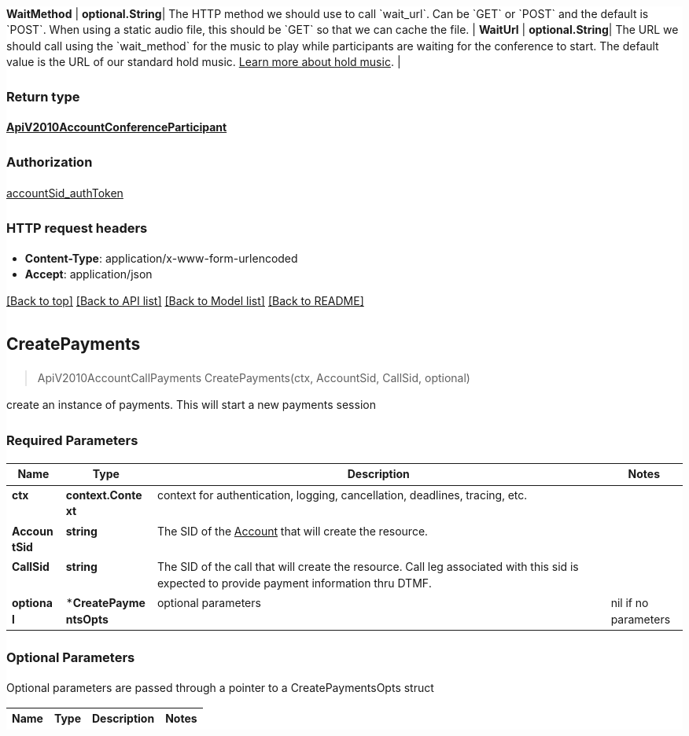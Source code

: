  **WaitMethod** | **optional.String**| The HTTP method we should use to call &#x60;wait_url&#x60;. Can be &#x60;GET&#x60; or &#x60;POST&#x60; and the default is &#x60;POST&#x60;. When using a static audio file, this should be &#x60;GET&#x60; so that we can cache the file. | 
 **WaitUrl** | **optional.String**| The URL we should call using the &#x60;wait_method&#x60; for the music to play while participants are waiting for the conference to start. The default value is the URL of our standard hold music. [Learn more about hold music](https://www.twilio.com/labs/twimlets/holdmusic). | 

### Return type

[**ApiV2010AccountConferenceParticipant**](api.v2010.account.conference.participant.md)

### Authorization

[accountSid_authToken](../README.md#accountSid_authToken)

### HTTP request headers

- **Content-Type**: application/x-www-form-urlencoded
- **Accept**: application/json

[[Back to top]](#) [[Back to API list]](../README.md#documentation-for-api-endpoints)
[[Back to Model list]](../README.md#documentation-for-models)
[[Back to README]](../README.md)


## CreatePayments

> ApiV2010AccountCallPayments CreatePayments(ctx, AccountSid, CallSid, optional)



create an instance of payments. This will start a new payments session

### Required Parameters


Name | Type | Description  | Notes
------------- | ------------- | ------------- | -------------
**ctx** | **context.Context** | context for authentication, logging, cancellation, deadlines, tracing, etc.
**AccountSid** | **string**| The SID of the [Account](https://www.twilio.com/docs/iam/api/account) that will create the resource. | 
**CallSid** | **string**| The SID of the call that will create the resource. Call leg associated with this sid is expected to provide payment information thru DTMF. | 
 **optional** | ***CreatePaymentsOpts** | optional parameters | nil if no parameters

### Optional Parameters

Optional parameters are passed through a pointer to a CreatePaymentsOpts struct
 

Name | Type | Description  | Notes
------------- | ------------- | ------------- | -------------

